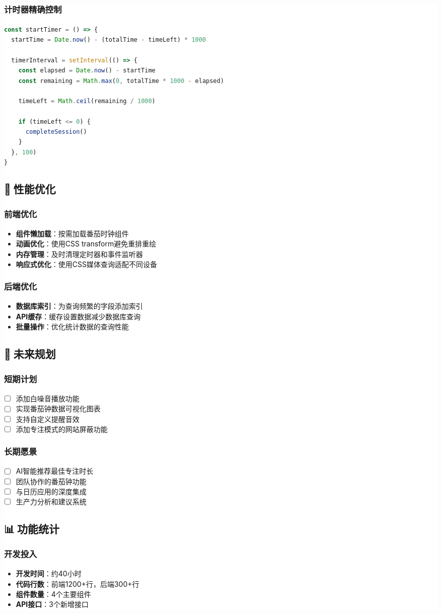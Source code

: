 ### 计时器精确控制
```javascript
const startTimer = () => {
  startTime = Date.now() - (totalTime - timeLeft) * 1000
  
  timerInterval = setInterval(() => {
    const elapsed = Date.now() - startTime
    const remaining = Math.max(0, totalTime * 1000 - elapsed)
    
    timeLeft = Math.ceil(remaining / 1000)
    
    if (timeLeft <= 0) {
      completeSession()
    }
  }, 100)
}
```

## 🚀 性能优化

### 前端优化
- **组件懒加载**：按需加载番茄时钟组件
- **动画优化**：使用CSS transform避免重排重绘
- **内存管理**：及时清理定时器和事件监听器
- **响应式优化**：使用CSS媒体查询适配不同设备

### 后端优化
- **数据库索引**：为查询频繁的字段添加索引
- **API缓存**：缓存设置数据减少数据库查询
- **批量操作**：优化统计数据的查询性能

## 🔮 未来规划

### 短期计划
- [ ] 添加白噪音播放功能
- [ ] 实现番茄钟数据可视化图表
- [ ] 支持自定义提醒音效
- [ ] 添加专注模式的网站屏蔽功能

### 长期愿景
- [ ] AI智能推荐最佳专注时长
- [ ] 团队协作的番茄钟功能
- [ ] 与日历应用的深度集成
- [ ] 生产力分析和建议系统

## 📊 功能统计

### 开发投入
- **开发时间**：约40小时
- **代码行数**：前端1200+行，后端300+行
- **组件数量**：4个主要组件
- **API接口**：3个新增接口
